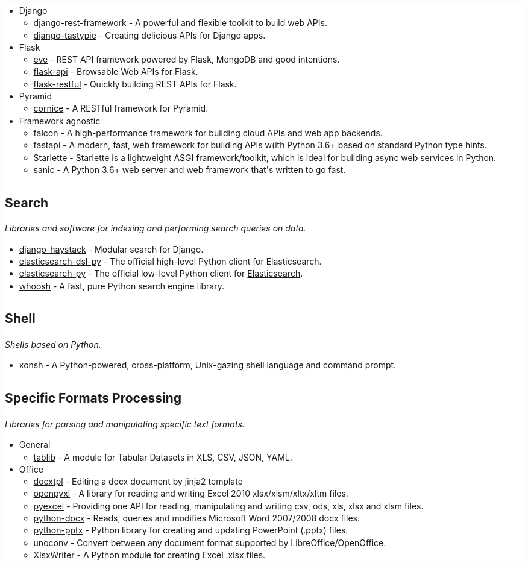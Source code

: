 * Django
    * [django-rest-framework](http://www.django-rest-framework.org/) - A powerful and flexible toolkit to build web APIs.
    * [django-tastypie](http://tastypieapi.org/) - Creating delicious APIs for Django apps.
* Flask
    * [eve](https://github.com/pyeve/eve) - REST API framework powered by Flask, MongoDB and good intentions.
    * [flask-api](https://github.com/flask-api/flask-api) - Browsable Web APIs for Flask.
    * [flask-restful](https://github.com/flask-restful/flask-restful) - Quickly building REST APIs for Flask.
* Pyramid
    * [cornice](https://github.com/Cornices/cornice) - A RESTful framework for Pyramid.
* Framework agnostic
    * [falcon](https://github.com/falconry/falcon) - A high-performance framework for building cloud APIs and web app backends.
    * [fastapi](https://github.com/tiangolo/fastapi) - A modern, fast, web framework for building APIs w(ith Python 3.6+ based on standard Python type hints.
    * [Starlette](https://github.com/encode/starlette) - Starlette is a lightweight ASGI framework/toolkit, which is ideal for building async web services in Python.
    * [sanic](https://github.com/huge-success/sanic) - A Python 3.6+ web server and web framework that's written to go fast.

## Search

*Libraries and software for indexing and performing search queries on data.*

* [django-haystack](https://github.com/django-haystack/django-haystack) - Modular search for Django.
* [elasticsearch-dsl-py](https://github.com/elastic/elasticsearch-dsl-py) - The official high-level Python client for Elasticsearch.
* [elasticsearch-py](https://www.elastic.co/guide/en/elasticsearch/client/python-api/current/index.html) - The official low-level Python client for [Elasticsearch](https://www.elastic.co/products/elasticsearch).
* [whoosh](https://github.com/mchaput/whoosh) - A fast, pure Python search engine library.

## Shell

*Shells based on Python.*

* [xonsh](https://github.com/xonsh/xonsh/) - A Python-powered, cross-platform, Unix-gazing shell language and command prompt.

## Specific Formats Processing

*Libraries for parsing and manipulating specific text formats.*

* General
    * [tablib](https://github.com/jazzband/tablib) - A module for Tabular Datasets in XLS, CSV, JSON, YAML.
* Office
    * [docxtpl](https://github.com/elapouya/python-docx-template) - Editing a docx document by jinja2 template
    * [openpyxl](https://openpyxl.readthedocs.io/en/stable/) - A library for reading and writing Excel 2010 xlsx/xlsm/xltx/xltm files.
    * [pyexcel](https://github.com/pyexcel/pyexcel) - Providing one API for reading, manipulating and writing csv, ods, xls, xlsx and xlsm files.
    * [python-docx](https://github.com/python-openxml/python-docx) - Reads, queries and modifies Microsoft Word 2007/2008 docx files.
    * [python-pptx](https://github.com/scanny/python-pptx) - Python library for creating and updating PowerPoint (.pptx) files.
    * [unoconv](https://github.com/unoconv/unoconv) - Convert between any document format supported by LibreOffice/OpenOffice.
    * [XlsxWriter](https://github.com/jmcnamara/XlsxWriter) - A Python module for creating Excel .xlsx files.